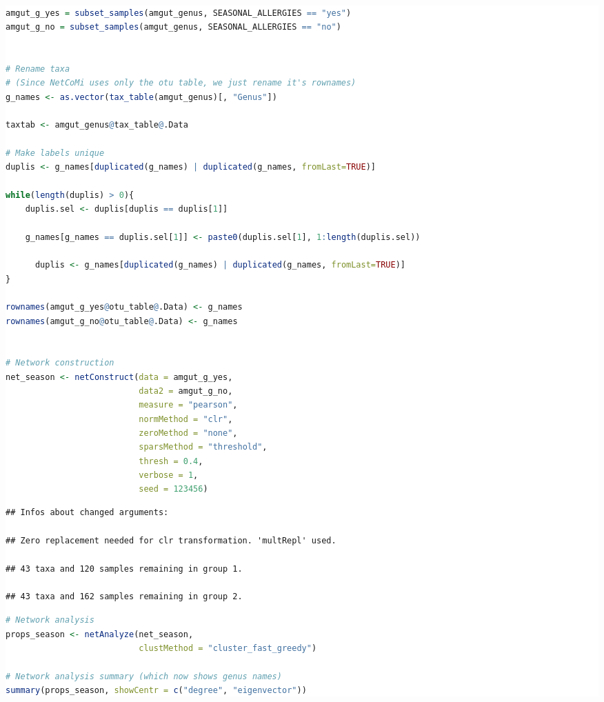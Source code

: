 ``` r
amgut_g_yes = subset_samples(amgut_genus, SEASONAL_ALLERGIES == "yes")
amgut_g_no = subset_samples(amgut_genus, SEASONAL_ALLERGIES == "no")


# Rename taxa
# (Since NetCoMi uses only the otu table, we just rename it's rownames)
g_names <- as.vector(tax_table(amgut_genus)[, "Genus"])

taxtab <- amgut_genus@tax_table@.Data

# Make labels unique
duplis <- g_names[duplicated(g_names) | duplicated(g_names, fromLast=TRUE)]
  
while(length(duplis) > 0){
    duplis.sel <- duplis[duplis == duplis[1]]
      
    g_names[g_names == duplis.sel[1]] <- paste0(duplis.sel[1], 1:length(duplis.sel))
      
      duplis <- g_names[duplicated(g_names) | duplicated(g_names, fromLast=TRUE)]
}

rownames(amgut_g_yes@otu_table@.Data) <- g_names
rownames(amgut_g_no@otu_table@.Data) <- g_names


# Network construction
net_season <- netConstruct(data = amgut_g_yes, 
                           data2 = amgut_g_no,  
                           measure = "pearson",
                           normMethod = "clr", 
                           zeroMethod = "none",
                           sparsMethod = "threshold",
                           thresh = 0.4,
                           verbose = 1,
                           seed = 123456)
```

    ## Infos about changed arguments:

    ## Zero replacement needed for clr transformation. 'multRepl' used.

    ## 43 taxa and 120 samples remaining in group 1.

    ## 43 taxa and 162 samples remaining in group 2.

``` r
# Network analysis
props_season <- netAnalyze(net_season, 
                           clustMethod = "cluster_fast_greedy")

# Network analysis summary (which now shows genus names)
summary(props_season, showCentr = c("degree", "eigenvector"))
```
